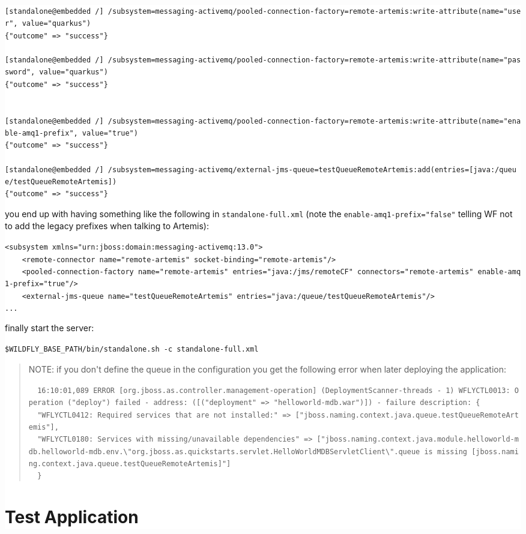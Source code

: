 ```
[standalone@embedded /] /subsystem=messaging-activemq/pooled-connection-factory=remote-artemis:write-attribute(name="user", value="quarkus")
{"outcome" => "success"}

[standalone@embedded /] /subsystem=messaging-activemq/pooled-connection-factory=remote-artemis:write-attribute(name="password", value="quarkus")
{"outcome" => "success"}


[standalone@embedded /] /subsystem=messaging-activemq/pooled-connection-factory=remote-artemis:write-attribute(name="enable-amq1-prefix", value="true")
{"outcome" => "success"}

[standalone@embedded /] /subsystem=messaging-activemq/external-jms-queue=testQueueRemoteArtemis:add(entries=[java:/queue/testQueueRemoteArtemis])
{"outcome" => "success"}
```

you end up with having something like the following in `standalone-full.xml` (note the `enable-amq1-prefix="false"` telling WF not to add the legacy prefixes when talking to Artemis):

```
<subsystem xmlns="urn:jboss:domain:messaging-activemq:13.0">
    <remote-connector name="remote-artemis" socket-binding="remote-artemis"/>
    <pooled-connection-factory name="remote-artemis" entries="java:/jms/remoteCF" connectors="remote-artemis" enable-amq1-prefix="true"/>
    <external-jms-queue name="testQueueRemoteArtemis" entries="java:/queue/testQueueRemoteArtemis"/>
...            
```  

finally start the server:

```
$WILDFLY_BASE_PATH/bin/standalone.sh -c standalone-full.xml
```

> NOTE: if you don't define the queue in the configuration you get the following error when later deploying the application:
> ```text
>   16:10:01,089 ERROR [org.jboss.as.controller.management-operation] (DeploymentScanner-threads - 1) WFLYCTL0013: Operation ("deploy") failed - address: ([("deployment" => "helloworld-mdb.war")]) - failure description: {
>   "WFLYCTL0412: Required services that are not installed:" => ["jboss.naming.context.java.queue.testQueueRemoteArtemis"],
>   "WFLYCTL0180: Services with missing/unavailable dependencies" => ["jboss.naming.context.java.module.helloworld-mdb.helloworld-mdb.env.\"org.jboss.as.quickstarts.servlet.HelloWorldMDBServletClient\".queue is missing [jboss.naming.context.java.queue.testQueueRemoteArtemis]"]
>   }
> ```


# Test Application

